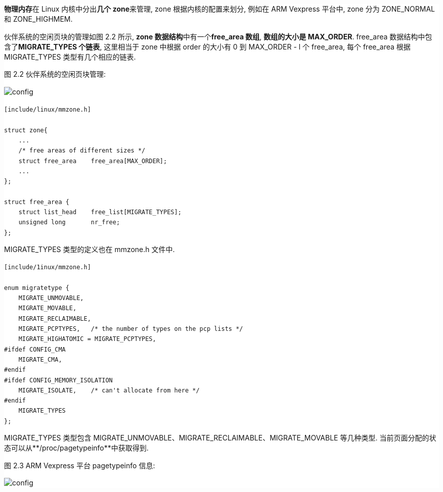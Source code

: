 **物理内存**在 Linux 内核中分出**几个 zone**来管理, zone 根据内核的配置来划分, 例如在 ARM Vexpress 平台中, zone 分为 ZONE\_NORMAL 和 ZONE\_HIGHMEM.

伙伴系统的空闲页块的管理如图 2.2 所示, **zone 数据结构**中有一个**free\_area 数组**, **数组的大小是 MAX\_ORDER**. free\_area 数据结构中包含了**MIGRATE\_TYPES 个链表**, 这里相当于 zone 中根据 order 的大小有 0 到 MAX\_ORDER - l 个 free\_area, 每个 free\_area 根据 MIGRATE\_TYPES 类型有几个相应的链表.

图 2.2  伙伴系统的空闲页块管理:

![config](images/2.jpg)

```
[include/linux/mmzone.h]

struct zone{
    ...
    /* free areas of different sizes */
    struct free_area    free_area[MAX_ORDER];
    ...
};

struct free_area {
    struct list_head    free_list[MIGRATE_TYPES];
    unsigned long       nr_free;
};
```

MIGRATE\_TYPES 类型的定义也在 mmzone.h 文件中.

```
[include/1inux/mmzone.h]

enum migratetype {
    MIGRATE_UNMOVABLE,
    MIGRATE_MOVABLE,
    MIGRATE_RECLAIMABLE,
    MIGRATE_PCPTYPES,   /* the number of types on the pcp lists */
    MIGRATE_HIGHATOMIC = MIGRATE_PCPTYPES,
#ifdef CONFIG_CMA
    MIGRATE_CMA,
#endif
#ifdef CONFIG_MEMORY_ISOLATION
    MIGRATE_ISOLATE,    /* can't allocate from here */
#endif
    MIGRATE_TYPES
};
```

MIGRATE\_TYPES 类型包含 MIGRATE\_UNMOVABLE、MIGRATE\_RECLAIMABLE、MIGRATE\_MOVABLE 等几种类型. 当前页面分配的状态可以从**/proc/pagetypeinfo**中获取得到.

图 2.3  ARM Vexpress 平台 pagetypeinfo 信息:

![config](images/3.png)
